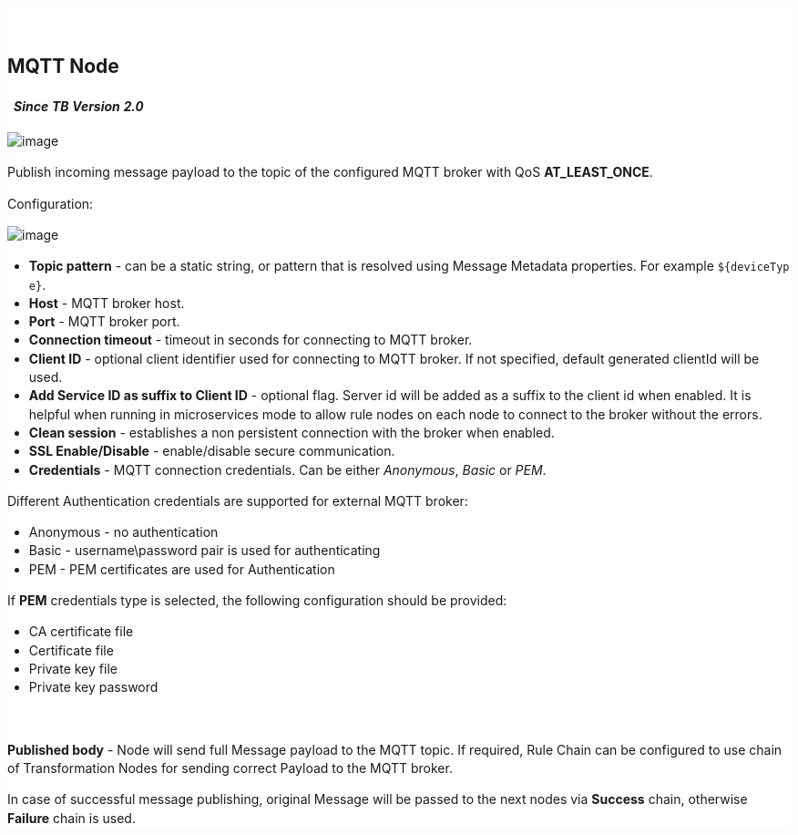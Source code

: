 <br>

## MQTT Node

<table  style="width:250px;">
   <thead>
     <tr>
	 <td style="text-align: center"><strong><em>Since TB Version 2.0</em></strong></td>
     </tr>
   </thead>
</table> 

![image](https://img.thingsboard.io/user-guide/rule-engine-2-0/nodes/external-mqtt.png)

Publish incoming message payload to the topic of the configured MQTT broker with QoS **AT_LEAST_ONCE**. 

Configuration:

![image](https://img.thingsboard.io/user-guide/rule-engine-2-0/nodes/external-mqtt-config.png)

- **Topic pattern** - can be a static string, or pattern that is resolved using Message Metadata properties. For example <code>${deviceType}</code>.
- **Host** - MQTT broker host.
- **Port** - MQTT broker port.
- **Connection timeout** - timeout in seconds for connecting to MQTT broker.
- **Client ID** - optional client identifier used for connecting to MQTT broker. If not specified, default generated clientId will be used.
- **Add Service ID as suffix to Client ID** - optional flag. Server id will be added as a suffix to the client id when enabled. It is helpful when running in microservices mode to allow rule nodes on each node to connect to the broker without the errors.
- **Clean session** - establishes a non persistent connection with the broker when enabled.
- **SSL Enable/Disable** - enable/disable secure communication.  
- **Credentials** - MQTT connection credentials. Can be either *Anonymous*, *Basic* or *PEM*.

Different Authentication credentials are supported for external MQTT broker:

- Anonymous - no authentication
- Basic - username\password pair is used for authenticating
- PEM - PEM certificates are used for Authentication

If **PEM** credentials type is selected, the following configuration should be provided:

- CA certificate file
- Certificate file
- Private key file
- Private key password

<br>

**Published body** - Node will send full Message payload to the MQTT topic.
If required, Rule Chain can be configured to use chain of Transformation Nodes for sending correct Payload to the MQTT broker.

In case of successful message publishing, original Message will be passed to the next nodes via **Success** chain, 
otherwise **Failure** chain is used.
